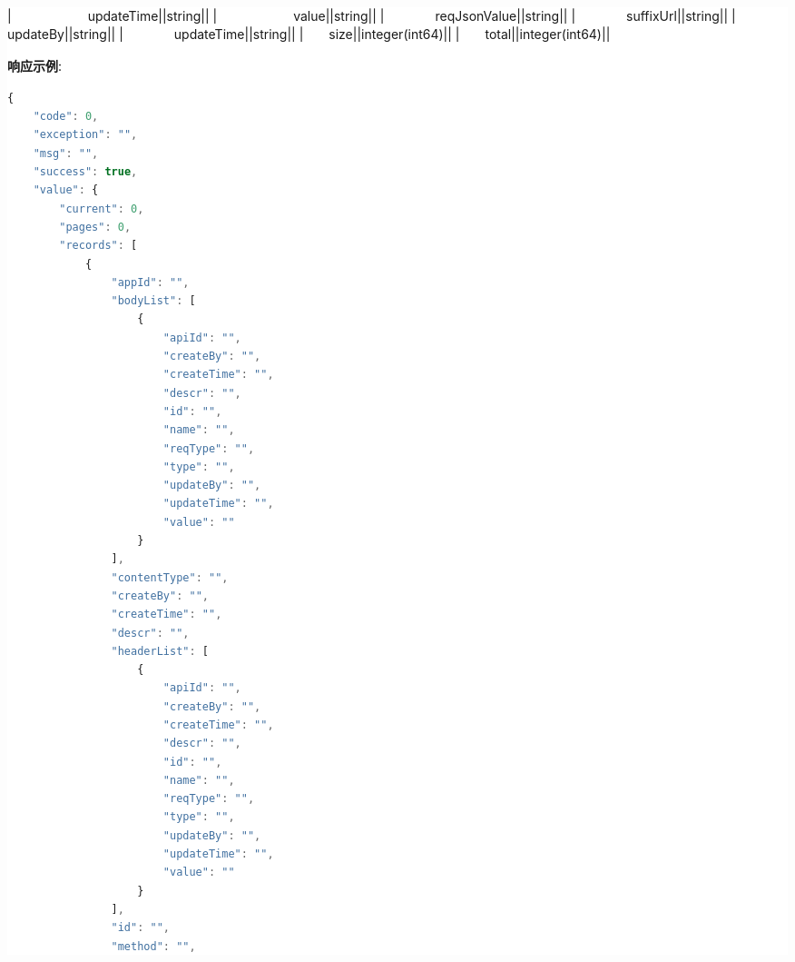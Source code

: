 |&emsp;&emsp;&emsp;&emsp;&emsp;&emsp;updateTime||string||
|&emsp;&emsp;&emsp;&emsp;&emsp;&emsp;value||string||
|&emsp;&emsp;&emsp;&emsp;reqJsonValue||string||
|&emsp;&emsp;&emsp;&emsp;suffixUrl||string||
|&emsp;&emsp;&emsp;&emsp;updateBy||string||
|&emsp;&emsp;&emsp;&emsp;updateTime||string||
|&emsp;&emsp;size||integer(int64)||
|&emsp;&emsp;total||integer(int64)||


**响应示例**:
```javascript
{
	"code": 0,
	"exception": "",
	"msg": "",
	"success": true,
	"value": {
		"current": 0,
		"pages": 0,
		"records": [
			{
				"appId": "",
				"bodyList": [
					{
						"apiId": "",
						"createBy": "",
						"createTime": "",
						"descr": "",
						"id": "",
						"name": "",
						"reqType": "",
						"type": "",
						"updateBy": "",
						"updateTime": "",
						"value": ""
					}
				],
				"contentType": "",
				"createBy": "",
				"createTime": "",
				"descr": "",
				"headerList": [
					{
						"apiId": "",
						"createBy": "",
						"createTime": "",
						"descr": "",
						"id": "",
						"name": "",
						"reqType": "",
						"type": "",
						"updateBy": "",
						"updateTime": "",
						"value": ""
					}
				],
				"id": "",
				"method": "",
```